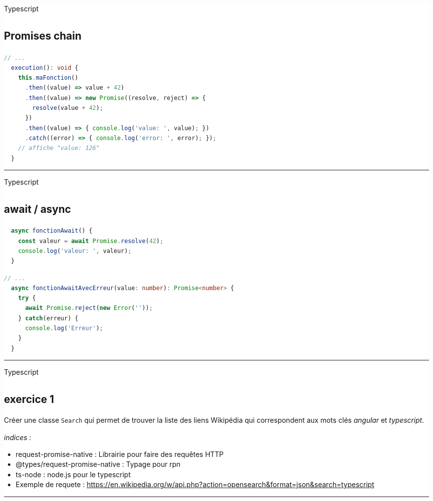 
Typescript

## Promises chain

```typescript
// ...
  execution(): void {
    this.maFonction()
      .then((value) => value + 42)
      .then((value) => new Promise((resolve, reject) => {
        resolve(value + 42);
      })
      .then((value) => { console.log('value: ', value); })
      .catch((error) => { console.log('error: ', error); });
    // affiche "value: 126"
  }
```

---

Typescript

## await / async

```typescript
  async fonctionAwait() {
    const valeur = await Promise.resolve(42);
    console.log('valeur: ', valeur);
  }
```

```typescript
// ...
  async fonctionAwaitAvecErreur(value: number): Promise<number> {
    try {
      await Promise.reject(new Error(''));
    } catch(erreur) {
      console.log('Erreur');
    }
  }
```

---

Typescript

## exercice 1

Créer une classe `Search` qui permet de trouver la liste des liens Wikipédia qui correspondent aux mots clés *angular* et *typescript*.
<br />

*indices :*
- request-promise-native : Librairie pour faire des requêtes HTTP
- @types/request-promise-native : Typage pour rpn
- ts-node : node.js pour le typescript
- Exemple de requete : https://en.wikipedia.org/w/api.php?action=opensearch&format=json&search=typescript

---